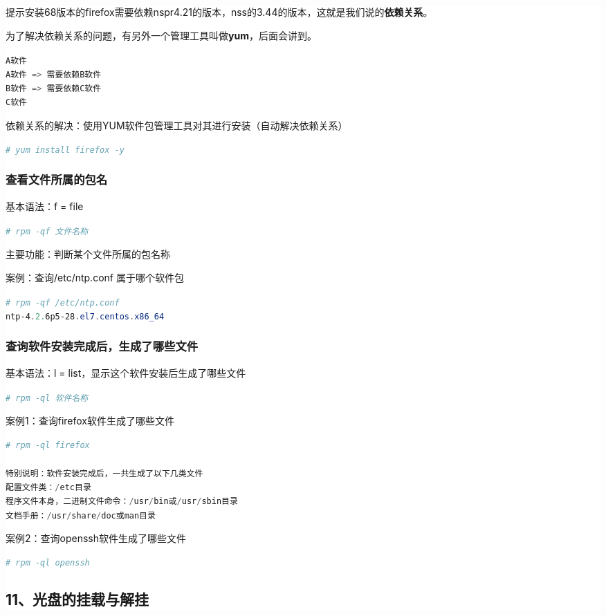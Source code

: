 提示安装68版本的firefox需要依赖nspr4.21的版本，nss的3.44的版本，这就是我们说的**依赖关系**。

为了解决依赖关系的问题，有另外一个管理工具叫做**yum**，后面会讲到。

```powershell
A软件
A软件 => 需要依赖B软件
B软件 => 需要依赖C软件
C软件
```

依赖关系的解决：使用YUM软件包管理工具对其进行安装（自动解决依赖关系）

```powershell
# yum install firefox -y
```

### 查看文件所属的包名

基本语法：f = file

```powershell
# rpm -qf 文件名称
```

主要功能：判断某个文件所属的包名称

案例：查询/etc/ntp.conf 属于哪个软件包

```powershell
# rpm -qf /etc/ntp.conf
ntp-4.2.6p5-28.el7.centos.x86_64
```

### 查询软件安装完成后，生成了哪些文件

基本语法：l = list，显示这个软件安装后生成了哪些文件

```powershell
# rpm -ql 软件名称
```

案例1：查询firefox软件生成了哪些文件

```powershell
# rpm -ql firefox

特别说明：软件安装完成后，一共生成了以下几类文件
配置文件类：/etc目录
程序文件本身，二进制文件命令：/usr/bin或/usr/sbin目录
文档手册：/usr/share/doc或man目录
```

案例2：查询openssh软件生成了哪些文件

```powershell
# rpm -ql openssh
```

## 11、光盘的挂载与解挂
